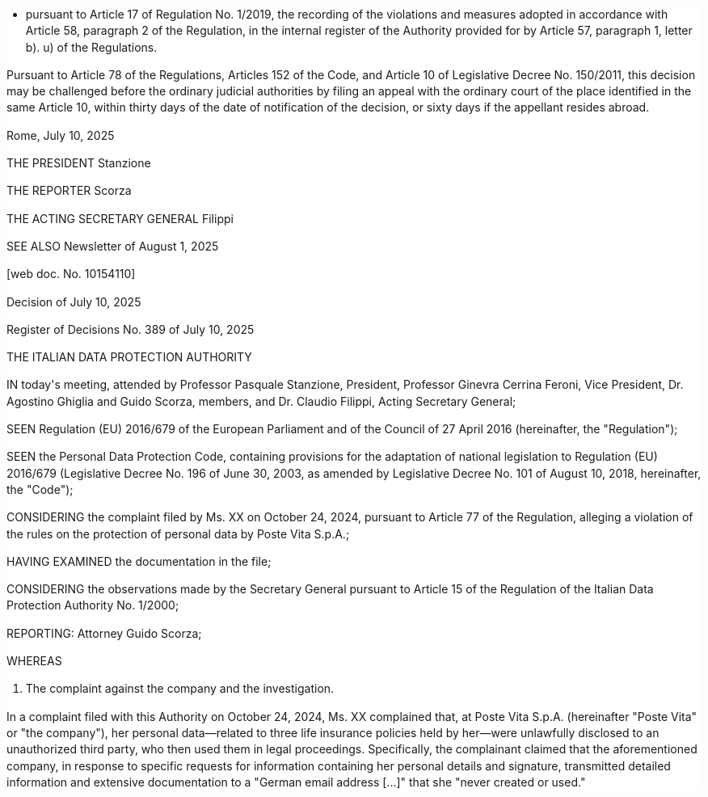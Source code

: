 - pursuant to Article 17 of Regulation No. 1/2019, the recording of the violations and measures adopted in accordance with Article 58, paragraph 2 of the Regulation, in the internal register of the Authority provided for by Article 57, paragraph 1, letter b). u) of the Regulations.

Pursuant to Article 78 of the Regulations, Articles 152 of the Code, and Article 10 of Legislative Decree No. 150/2011, this decision may be challenged before the ordinary judicial authorities by filing an appeal with the ordinary court of the place identified in the same Article 10, within thirty days of the date of notification of the decision, or sixty days if the appellant resides abroad.

Rome, July 10, 2025

THE PRESIDENT
Stanzione

THE REPORTER
Scorza

THE ACTING SECRETARY GENERAL
Filippi

SEE ALSO Newsletter of August 1, 2025

\[web doc. No. 10154110\]

Decision of July 10, 2025

Register of Decisions
No. 389 of July 10, 2025

THE ITALIAN DATA PROTECTION AUTHORITY

IN today's meeting, attended by Professor Pasquale Stanzione, President, Professor Ginevra Cerrina Feroni, Vice President, Dr. Agostino Ghiglia and Guido Scorza, members, and Dr. Claudio Filippi, Acting Secretary General;

SEEN Regulation (EU) 2016/679 of the European Parliament and of the Council of 27 April 2016 (hereinafter, the "Regulation");

SEEN the Personal Data Protection Code, containing provisions for the adaptation of national legislation to Regulation (EU) 2016/679 (Legislative Decree No. 196 of June 30, 2003, as amended by Legislative Decree No. 101 of August 10, 2018, hereinafter, the "Code");

CONSIDERING the complaint filed by Ms. XX on October 24, 2024, pursuant to Article 77 of the Regulation, alleging a violation of the rules on the protection of personal data by Poste Vita S.p.A.;

HAVING EXAMINED the documentation in the file;

CONSIDERING the observations made by the Secretary General pursuant to Article 15 of the Regulation of the Italian Data Protection Authority No. 1/2000;

REPORTING: Attorney Guido Scorza;

WHEREAS

1. The complaint against the company and the investigation.

In a complaint filed with this Authority on October 24, 2024, Ms. XX complained that, at Poste Vita S.p.A. (hereinafter "Poste Vita" or "the company"), her personal data—related to three life insurance policies held by her—were unlawfully disclosed to an unauthorized third party, who then used them in legal proceedings. Specifically, the complainant claimed that the aforementioned company, in response to specific requests for information containing her personal details and signature, transmitted detailed information and extensive documentation to a "German email address \[...\]" that she "never created or used."

